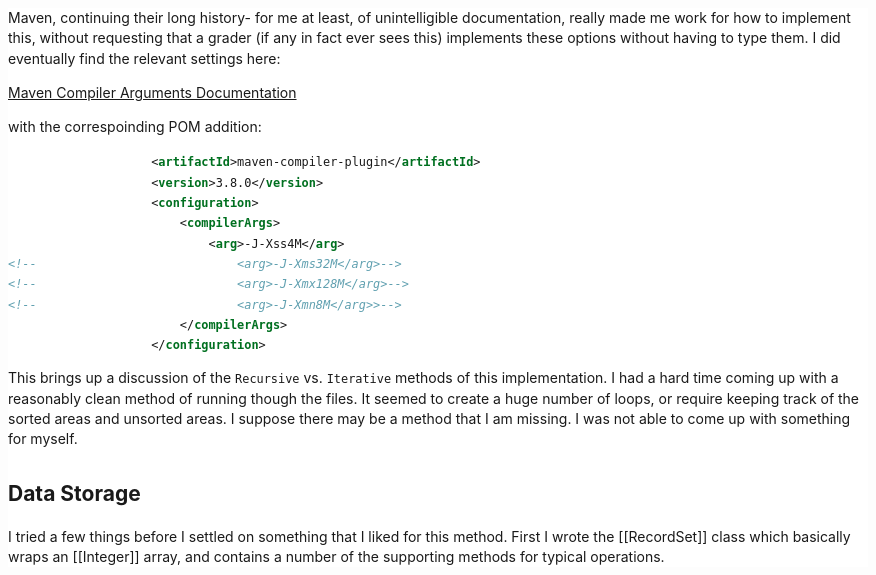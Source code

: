 Maven, continuing their long history- for me at least, of unintelligible documentation, really made me work for how to implement this, without requesting that a grader (if any in fact ever sees this) implements these options without having to type them.  I did eventually find the relevant settings here:

[Maven Compiler Arguments Documentation](https://maven.apache.org/plugins/maven-compiler-plugin/examples/pass-compiler-arguments.html)

with the correspoinding POM addition:

```xml
                    <artifactId>maven-compiler-plugin</artifactId>
                    <version>3.8.0</version>
                    <configuration>
                        <compilerArgs>
                            <arg>-J-Xss4M</arg>
<!--                            <arg>-J-Xms32M</arg>-->
<!--                            <arg>-J-Xmx128M</arg>-->
<!--                            <arg>-J-Xmn8M</arg>>-->
                        </compilerArgs>
                    </configuration>
```



This brings up a discussion of the `Recursive` vs. `Iterative` methods of this implementation.  I had a hard time coming up with a reasonably clean method of running though the files.  It seemed to create a huge number of loops, or require keeping track of the sorted areas and unsorted areas.  I suppose there may be a method that I am missing.  I was not able to come up with something for myself.


## Data Storage


I tried a few things before I settled on something that I liked for this method.  First I wrote the [[RecordSet]] class which basically wraps an [[Integer]] array, and contains a number of the supporting methods for typical operations.
